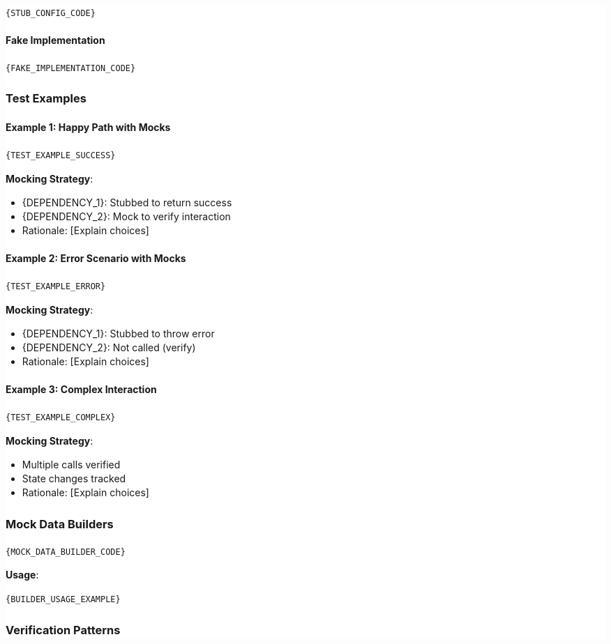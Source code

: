 ```{LANGUAGE}
{STUB_CONFIG_CODE}
```

#### Fake Implementation

```{LANGUAGE}
{FAKE_IMPLEMENTATION_CODE}
```

### Test Examples

#### Example 1: Happy Path with Mocks

```{LANGUAGE}
{TEST_EXAMPLE_SUCCESS}
```

**Mocking Strategy**:
- {DEPENDENCY_1}: Stubbed to return success
- {DEPENDENCY_2}: Mock to verify interaction
- Rationale: [Explain choices]

#### Example 2: Error Scenario with Mocks

```{LANGUAGE}
{TEST_EXAMPLE_ERROR}
```

**Mocking Strategy**:
- {DEPENDENCY_1}: Stubbed to throw error
- {DEPENDENCY_2}: Not called (verify)
- Rationale: [Explain choices]

#### Example 3: Complex Interaction

```{LANGUAGE}
{TEST_EXAMPLE_COMPLEX}
```

**Mocking Strategy**:
- Multiple calls verified
- State changes tracked
- Rationale: [Explain choices]

### Mock Data Builders

```{LANGUAGE}
{MOCK_DATA_BUILDER_CODE}
```

**Usage**:
```{LANGUAGE}
{BUILDER_USAGE_EXAMPLE}
```

### Verification Patterns
